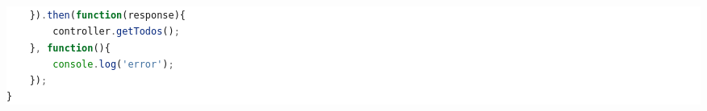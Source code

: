 ```javascript
    }).then(function(response){
        controller.getTodos();
    }, function(){
        console.log('error');
    });
}
```
